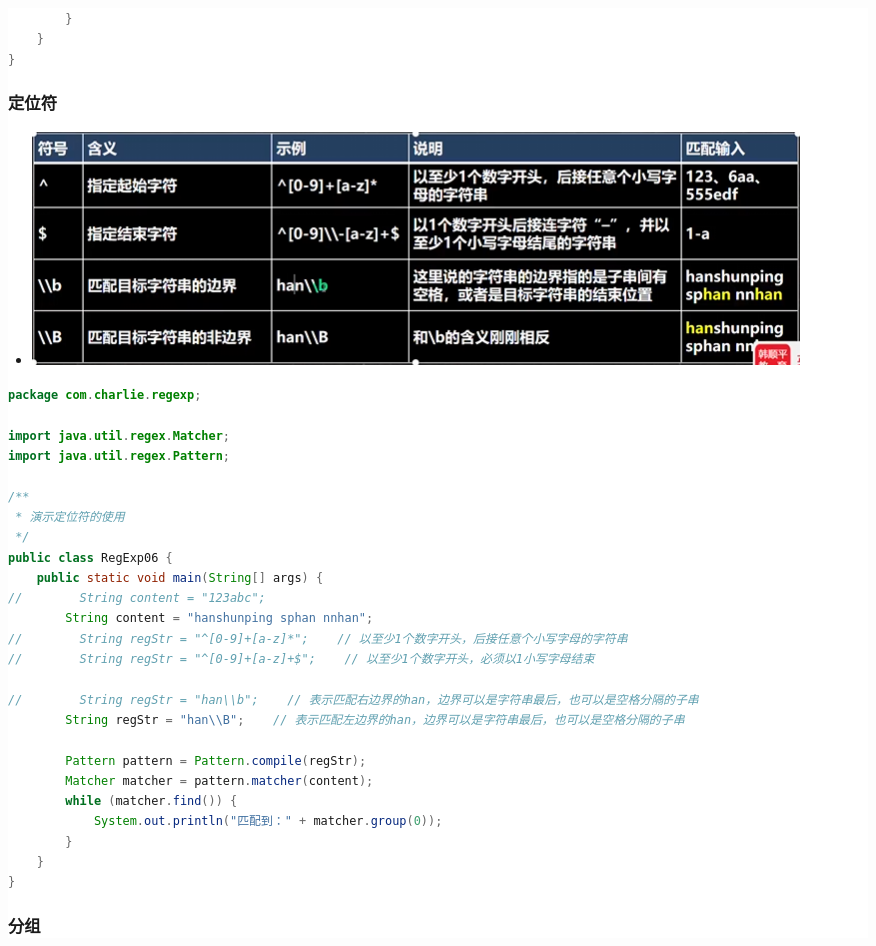 ```java
        }
    }
}
```

### 定位符

- ![定位符](imgs/img_9.png)

```java
package com.charlie.regexp;

import java.util.regex.Matcher;
import java.util.regex.Pattern;

/**
 * 演示定位符的使用
 */
public class RegExp06 {
    public static void main(String[] args) {
//        String content = "123abc";
        String content = "hanshunping sphan nnhan";
//        String regStr = "^[0-9]+[a-z]*";    // 以至少1个数字开头，后接任意个小写字母的字符串
//        String regStr = "^[0-9]+[a-z]+$";    // 以至少1个数字开头，必须以1小写字母结束

//        String regStr = "han\\b";    // 表示匹配右边界的han，边界可以是字符串最后，也可以是空格分隔的子串
        String regStr = "han\\B";    // 表示匹配左边界的han，边界可以是字符串最后，也可以是空格分隔的子串

        Pattern pattern = Pattern.compile(regStr);
        Matcher matcher = pattern.matcher(content);
        while (matcher.find()) {
            System.out.println("匹配到：" + matcher.group(0));
        }
    }
}
```

### 分组
